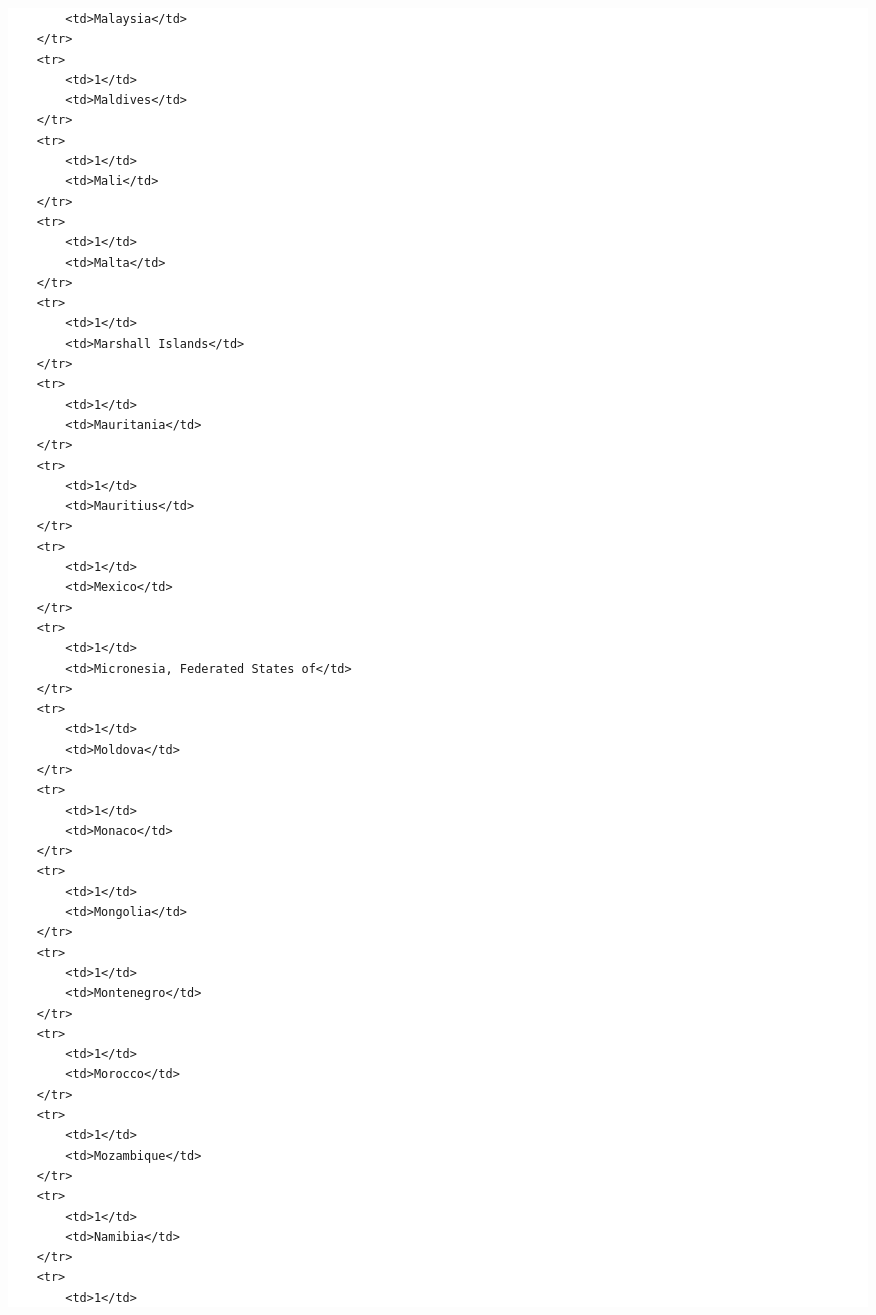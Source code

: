             <td>Malaysia</td>
        </tr>
        <tr>
            <td>1</td>
            <td>Maldives</td>
        </tr>
        <tr>
            <td>1</td>
            <td>Mali</td>
        </tr>
        <tr>
            <td>1</td>
            <td>Malta</td>
        </tr>
        <tr>
            <td>1</td>
            <td>Marshall Islands</td>
        </tr>
        <tr>
            <td>1</td>
            <td>Mauritania</td>
        </tr>
        <tr>
            <td>1</td>
            <td>Mauritius</td>
        </tr>
        <tr>
            <td>1</td>
            <td>Mexico</td>
        </tr>
        <tr>
            <td>1</td>
            <td>Micronesia, Federated States of</td>
        </tr>
        <tr>
            <td>1</td>
            <td>Moldova</td>
        </tr>
        <tr>
            <td>1</td>
            <td>Monaco</td>
        </tr>
        <tr>
            <td>1</td>
            <td>Mongolia</td>
        </tr>
        <tr>
            <td>1</td>
            <td>Montenegro</td>
        </tr>
        <tr>
            <td>1</td>
            <td>Morocco</td>
        </tr>
        <tr>
            <td>1</td>
            <td>Mozambique</td>
        </tr>
        <tr>
            <td>1</td>
            <td>Namibia</td>
        </tr>
        <tr>
            <td>1</td>